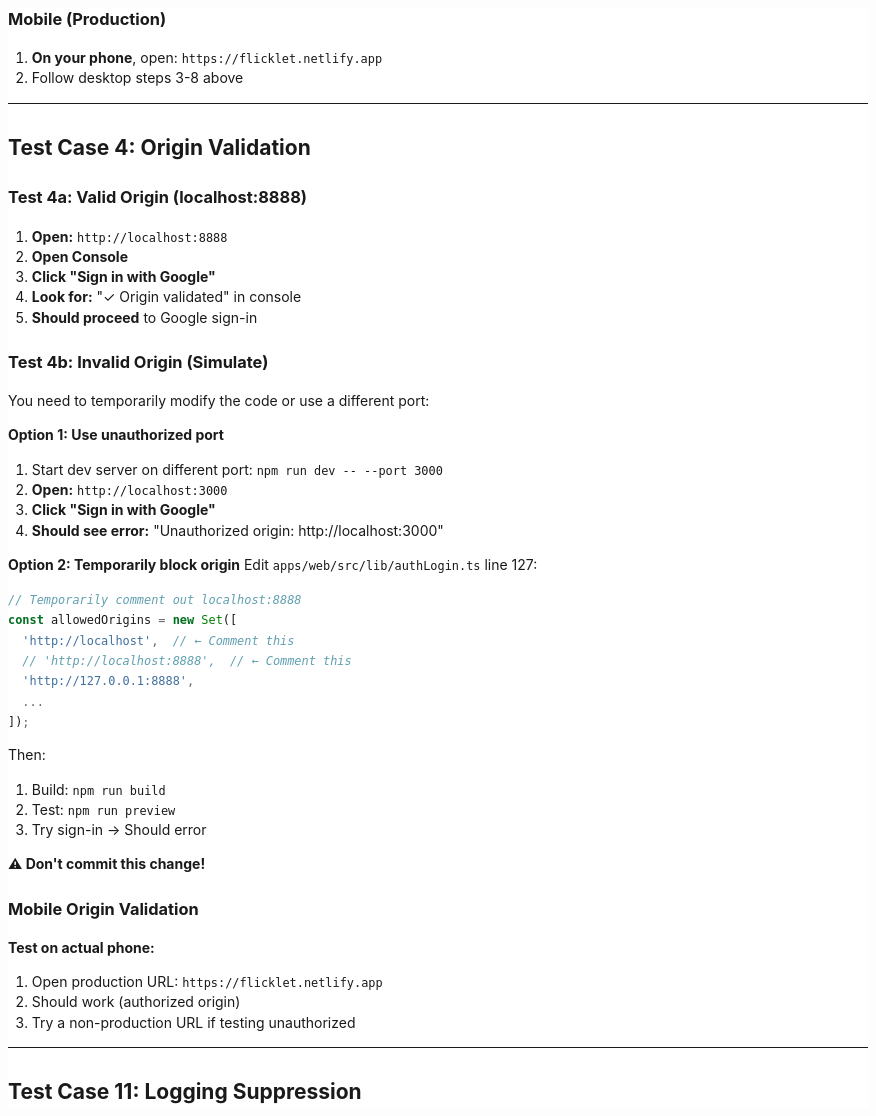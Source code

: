 ### Mobile (Production)
1. **On your phone**, open: `https://flicklet.netlify.app`
2. Follow desktop steps 3-8 above

---

## Test Case 4: Origin Validation

### Test 4a: Valid Origin (localhost:8888)
1. **Open:** `http://localhost:8888`
2. **Open Console**
3. **Click "Sign in with Google"**
4. **Look for:** "✓ Origin validated" in console
5. **Should proceed** to Google sign-in

### Test 4b: Invalid Origin (Simulate)
You need to temporarily modify the code or use a different port:

**Option 1: Use unauthorized port**
1. Start dev server on different port: `npm run dev -- --port 3000`
2. **Open:** `http://localhost:3000`
3. **Click "Sign in with Google"**
4. **Should see error:** "Unauthorized origin: http://localhost:3000"

**Option 2: Temporarily block origin**
Edit `apps/web/src/lib/authLogin.ts` line 127:
```typescript
// Temporarily comment out localhost:8888
const allowedOrigins = new Set([
  'http://localhost',  // ← Comment this
  // 'http://localhost:8888',  // ← Comment this
  'http://127.0.0.1:8888',
  ...
]);
```

Then:
1. Build: `npm run build`
2. Test: `npm run preview`
3. Try sign-in → Should error

**⚠️ Don't commit this change!**

### Mobile Origin Validation
**Test on actual phone:**
1. Open production URL: `https://flicklet.netlify.app`
2. Should work (authorized origin)
3. Try a non-production URL if testing unauthorized

---

## Test Case 11: Logging Suppression
